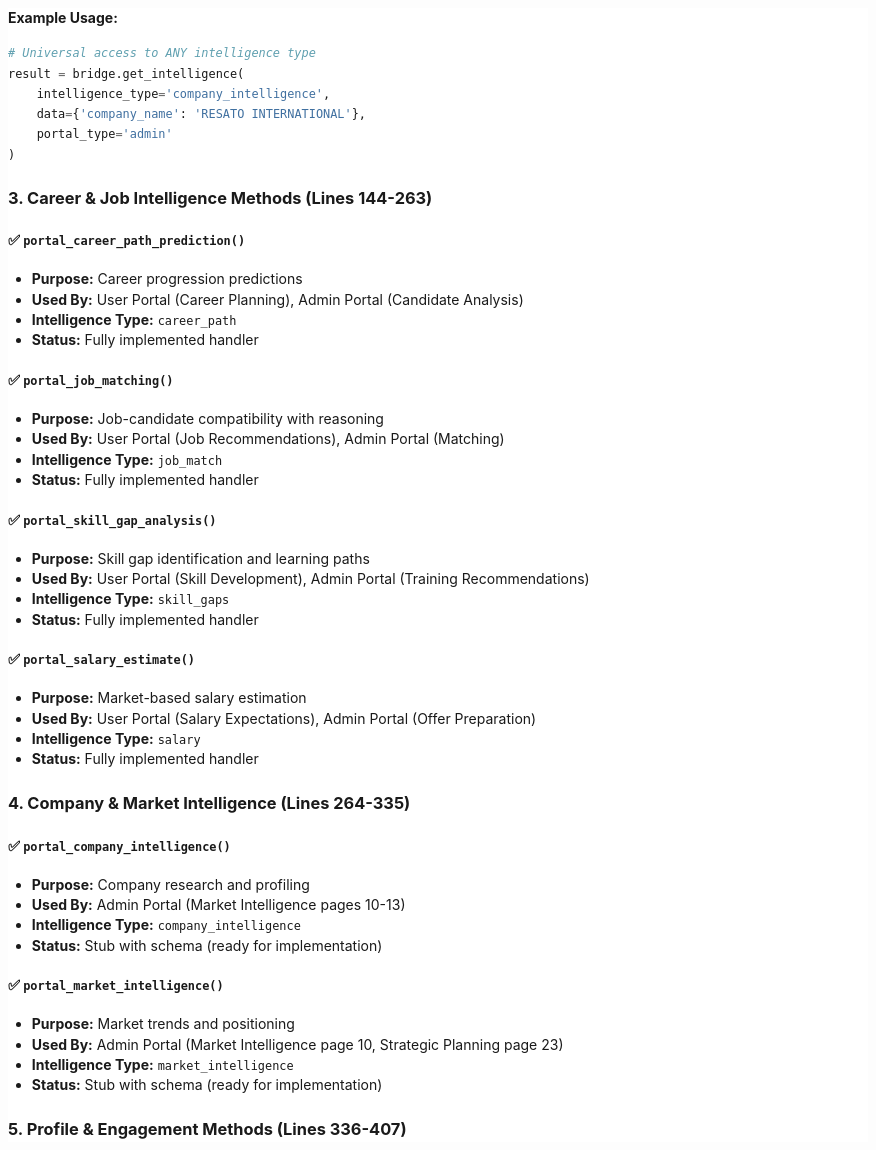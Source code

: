 **Example Usage:**
```python
# Universal access to ANY intelligence type
result = bridge.get_intelligence(
    intelligence_type='company_intelligence',
    data={'company_name': 'RESATO INTERNATIONAL'},
    portal_type='admin'
)
```

### 3. Career & Job Intelligence Methods (Lines 144-263)

#### ✅ `portal_career_path_prediction()`
- **Purpose:** Career progression predictions
- **Used By:** User Portal (Career Planning), Admin Portal (Candidate Analysis)
- **Intelligence Type:** `career_path`
- **Status:** Fully implemented handler

#### ✅ `portal_job_matching()`
- **Purpose:** Job-candidate compatibility with reasoning
- **Used By:** User Portal (Job Recommendations), Admin Portal (Matching)
- **Intelligence Type:** `job_match`
- **Status:** Fully implemented handler

#### ✅ `portal_skill_gap_analysis()`
- **Purpose:** Skill gap identification and learning paths
- **Used By:** User Portal (Skill Development), Admin Portal (Training Recommendations)
- **Intelligence Type:** `skill_gaps`
- **Status:** Fully implemented handler

#### ✅ `portal_salary_estimate()`
- **Purpose:** Market-based salary estimation
- **Used By:** User Portal (Salary Expectations), Admin Portal (Offer Preparation)
- **Intelligence Type:** `salary`
- **Status:** Fully implemented handler

### 4. Company & Market Intelligence (Lines 264-335)

#### ✅ `portal_company_intelligence()`
- **Purpose:** Company research and profiling
- **Used By:** Admin Portal (Market Intelligence pages 10-13)
- **Intelligence Type:** `company_intelligence`
- **Status:** Stub with schema (ready for implementation)

#### ✅ `portal_market_intelligence()`
- **Purpose:** Market trends and positioning
- **Used By:** Admin Portal (Market Intelligence page 10, Strategic Planning page 23)
- **Intelligence Type:** `market_intelligence`
- **Status:** Stub with schema (ready for implementation)

### 5. Profile & Engagement Methods (Lines 336-407)
